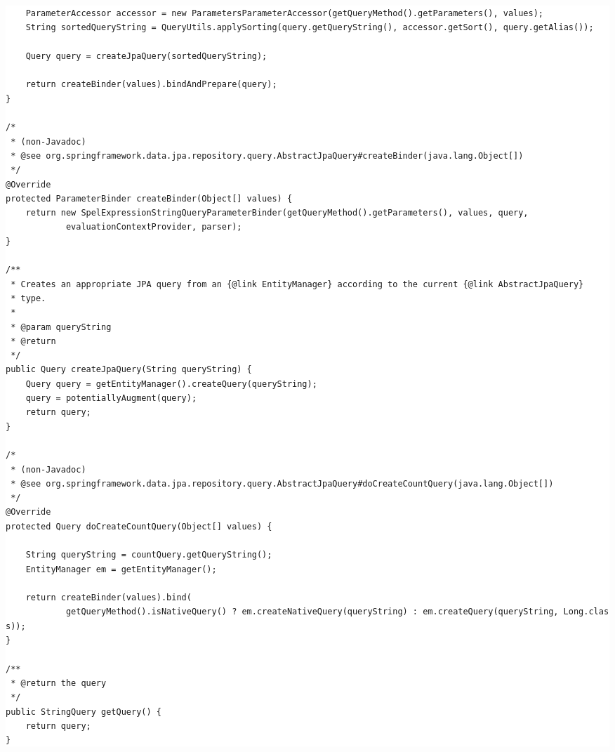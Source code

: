 		ParameterAccessor accessor = new ParametersParameterAccessor(getQueryMethod().getParameters(), values);
		String sortedQueryString = QueryUtils.applySorting(query.getQueryString(), accessor.getSort(), query.getAlias());

		Query query = createJpaQuery(sortedQueryString);

		return createBinder(values).bindAndPrepare(query);
	}

	/*
	 * (non-Javadoc)
	 * @see org.springframework.data.jpa.repository.query.AbstractJpaQuery#createBinder(java.lang.Object[])
	 */
	@Override
	protected ParameterBinder createBinder(Object[] values) {
		return new SpelExpressionStringQueryParameterBinder(getQueryMethod().getParameters(), values, query,
				evaluationContextProvider, parser);
	}

	/**
	 * Creates an appropriate JPA query from an {@link EntityManager} according to the current {@link AbstractJpaQuery}
	 * type.
	 * 
	 * @param queryString
	 * @return
	 */
	public Query createJpaQuery(String queryString) {
		Query query = getEntityManager().createQuery(queryString);
		query = potentiallyAugment(query);
		return query;
	}

	/*
	 * (non-Javadoc)
	 * @see org.springframework.data.jpa.repository.query.AbstractJpaQuery#doCreateCountQuery(java.lang.Object[])
	 */
	@Override
	protected Query doCreateCountQuery(Object[] values) {

		String queryString = countQuery.getQueryString();
		EntityManager em = getEntityManager();

		return createBinder(values).bind(
				getQueryMethod().isNativeQuery() ? em.createNativeQuery(queryString) : em.createQuery(queryString, Long.class));
	}

	/**
	 * @return the query
	 */
	public StringQuery getQuery() {
		return query;
	}
